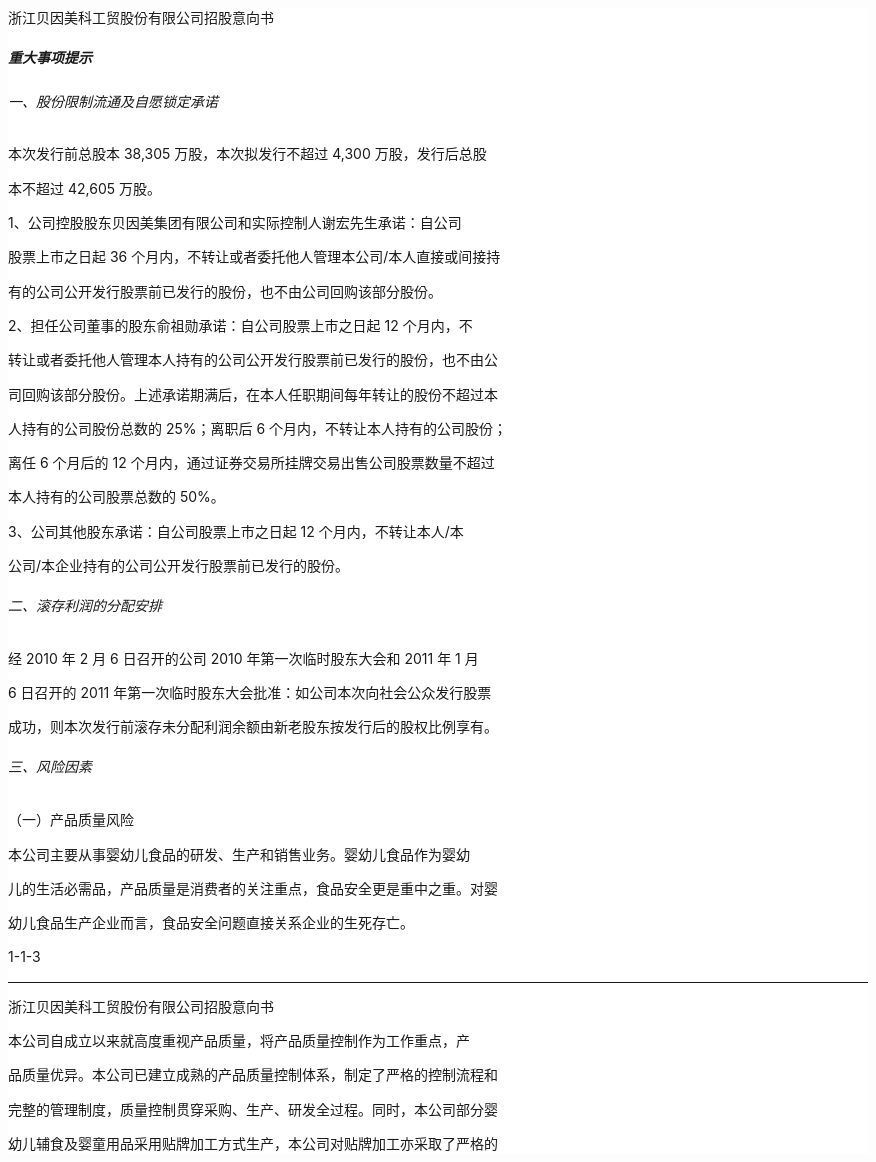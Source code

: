 浙江贝因美科工贸股份有限公司招股意向书

##### 重大事项提示

###### 一、股份限制流通及自愿锁定承诺

本次发行前总股本 38,305 万股，本次拟发行不超过 4,300 万股，发行后总股

本不超过 42,605 万股。

1、公司控股股东贝因美集团有限公司和实际控制人谢宏先生承诺：自公司

股票上市之日起 36 个月内，不转让或者委托他人管理本公司/本人直接或间接持

有的公司公开发行股票前已发行的股份，也不由公司回购该部分股份。

2、担任公司董事的股东俞祖勋承诺：自公司股票上市之日起 12 个月内，不

转让或者委托他人管理本人持有的公司公开发行股票前已发行的股份，也不由公

司回购该部分股份。上述承诺期满后，在本人任职期间每年转让的股份不超过本

人持有的公司股份总数的 25%；离职后 6 个月内，不转让本人持有的公司股份；

离任 6 个月后的 12 个月内，通过证券交易所挂牌交易出售公司股票数量不超过

本人持有的公司股票总数的 50%。

3、公司其他股东承诺：自公司股票上市之日起 12 个月内，不转让本人/本

公司/本企业持有的公司公开发行股票前已发行的股份。

###### 二、滚存利润的分配安排

经 2010 年 2 月 6 日召开的公司 2010 年第一次临时股东大会和 2011 年 1 月

6 日召开的 2011 年第一次临时股东大会批准：如公司本次向社会公众发行股票

成功，则本次发行前滚存未分配利润余额由新老股东按发行后的股权比例享有。

###### 三、风险因素

 （一）产品质量风险

本公司主要从事婴幼儿食品的研发、生产和销售业务。婴幼儿食品作为婴幼

儿的生活必需品，产品质量是消费者的关注重点，食品安全更是重中之重。对婴

幼儿食品生产企业而言，食品安全问题直接关系企业的生死存亡。

1-1-3


-----

浙江贝因美科工贸股份有限公司招股意向书

本公司自成立以来就高度重视产品质量，将产品质量控制作为工作重点，产

品质量优异。本公司已建立成熟的产品质量控制体系，制定了严格的控制流程和

完整的管理制度，质量控制贯穿采购、生产、研发全过程。同时，本公司部分婴

幼儿辅食及婴童用品采用贴牌加工方式生产，本公司对贴牌加工亦采取了严格的
